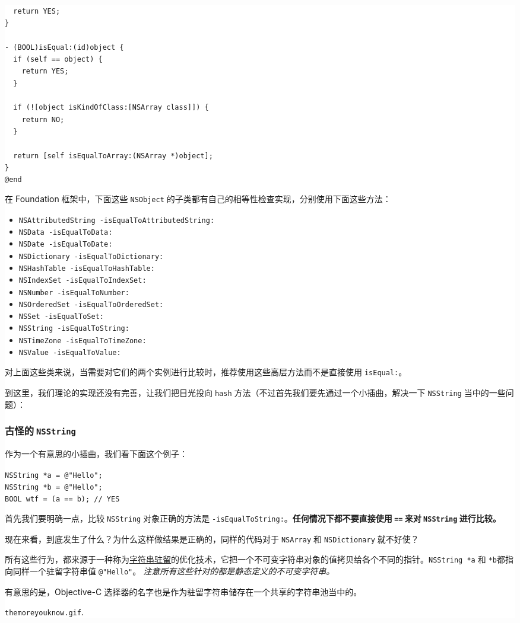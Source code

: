 ```objc
  return YES;
}

- (BOOL)isEqual:(id)object {
  if (self == object) {
    return YES;
  }

  if (![object isKindOfClass:[NSArray class]]) {
    return NO;
  }

  return [self isEqualToArray:(NSArray *)object];
}
@end
```

在 Foundation 框架中，下面这些 `NSObject` 的子类都有自己的相等性检查实现，分别使用下面这些方法：

- `NSAttributedString -isEqualToAttributedString:`
- `NSData -isEqualToData:`
- `NSDate -isEqualToDate:`
- `NSDictionary -isEqualToDictionary:`
- `NSHashTable -isEqualToHashTable:`
- `NSIndexSet -isEqualToIndexSet:`
- `NSNumber -isEqualToNumber:`
- `NSOrderedSet -isEqualToOrderedSet:`
- `NSSet -isEqualToSet:`
- `NSString -isEqualToString:`
- `NSTimeZone -isEqualToTimeZone:`
- `NSValue -isEqualToValue:`

对上面这些类来说，当需要对它们的两个实例进行比较时，推荐使用这些高层方法而不是直接使用 `isEqual:`。

到这里，我们理论的实现还没有完善，让我们把目光投向 `hash` 方法（不过首先我们要先通过一个小插曲，解决一下 `NSString` 当中的一些问题）：

### 古怪的 `NSString`

作为一个有意思的小插曲，我们看下面这个例子：

```objc
NSString *a = @"Hello";
NSString *b = @"Hello";
BOOL wtf = (a == b); // YES
```

首先我们要明确一点，比较 `NSString` 对象正确的方法是 `-isEqualToString:`。**任何情况下都不要直接使用 `==` 来对 `NSString` 进行比较。**

现在来看，到底发生了什么？为什么这样做结果是正确的，同样的代码对于 `NSArray` 和 `NSDictionary` 就不好使？

所有这些行为，都来源于一种称为[字符串驻留](http://en.wikipedia.org/wiki/String_interning)的优化技术，它把一个不可变字符串对象的值拷贝给各个不同的指针。`NSString *a` 和 `*b`都指向同样一个驻留字符串值 `@"Hello"`。 _注意所有这些针对的都是静态定义的不可变字符串。_

有意思的是，Objective-C 选择器的名字也是作为驻留字符串储存在一个共享的字符串池当中的。

`themoreyouknow.gif`.
